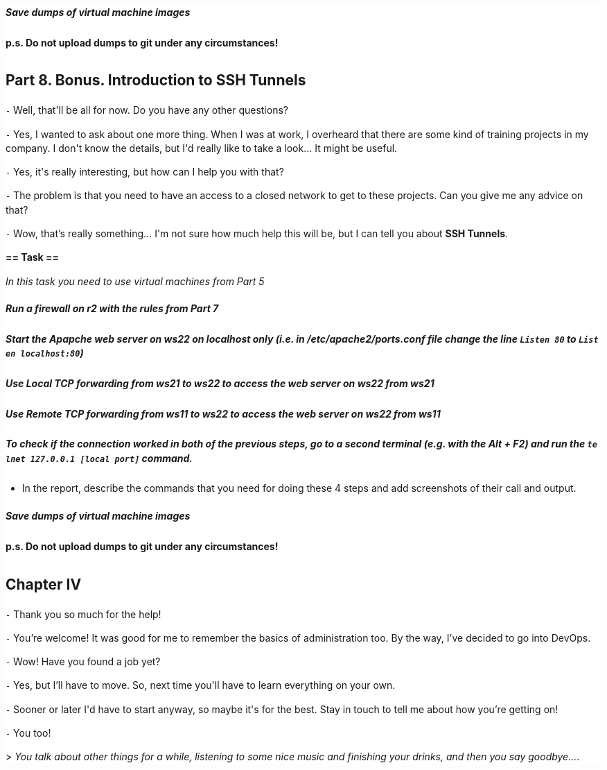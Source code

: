 ##### Save dumps of virtual machine images
**p.s. Do not upload dumps to git under any circumstances!**

## Part 8. Bonus. Introduction to **SSH Tunnels**

`-` Well, that'll be all for now. Do you have any other questions?

`-` Yes, I wanted to ask about one more thing. When I was at work, I overheard that there are some kind of training projects in my company. I don't know the details, but I'd really like to take a look... It might be useful.

`-` Yes, it's really interesting, but how can I help you with that?

`-` The problem is that you need to have an access to a closed network to get to these projects. Can you give me any advice on that?

`-` Wow, that’s really something… I'm not sure how much help this will be, but I can tell you about **SSH Tunnels**.

**== Task ==**

*In this task you need to use virtual machines from Part 5*

##### Run a firewall on r2 with the rules from Part 7
##### Start the **Apapche** web server on ws22 on localhost only (i.e. in */etc/apache2/ports.conf* file change the line `Listen 80` to `Listen localhost:80`)
##### Use *Local TCP forwarding* from ws21 to ws22 to access the web server on ws22 from ws21
##### Use *Remote TCP forwarding* from ws11 to ws22 to access the web server on ws22 from ws11
##### To check if the connection worked in both of the previous steps, go to a second terminal (e.g. with the Alt + F2) and run the `telnet 127.0.0.1 [local port]` command.
- In the report, describe the commands that you need for doing these 4 steps and add screenshots of their call and output.

##### Save dumps of virtual machine images
**p.s. Do not upload dumps to git under any circumstances!**

## Chapter IV

`-` Thank you so much for the help!

`-` You’re welcome! It was good for me to remember the basics of administration too. By the way, I’ve decided to go into DevOps.

`-` Wow! Have you found a job yet?

`-` Yes, but I’ll have to move. So, next time you'll have to learn everything on your own.

`-` Sooner or later I'd have to start anyway, so maybe it's for the best. Stay in touch to tell me about how you’re getting on!

`-` You too!

\> *You talk about other things for a while, listening to some nice music and finishing your drinks, and then you say goodbye...*.
